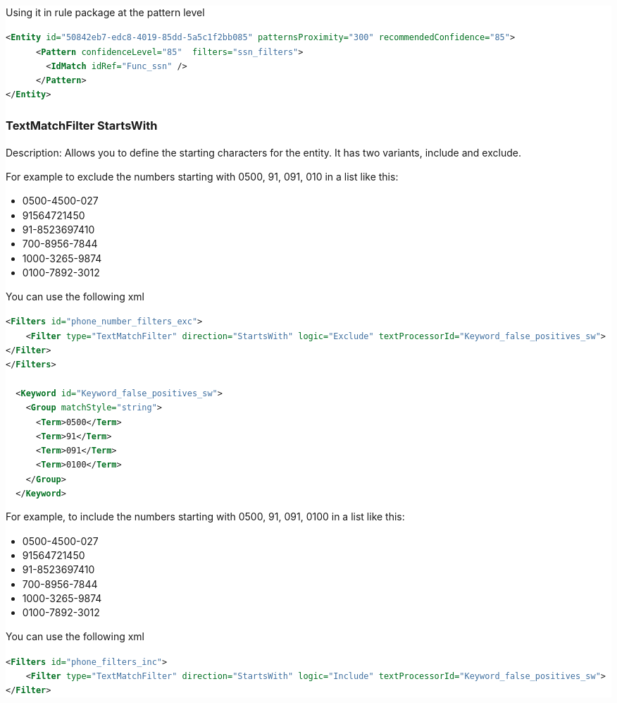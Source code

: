 Using it in rule package at the pattern level
```xml
<Entity id="50842eb7-edc8-4019-85dd-5a5c1f2bb085" patternsProximity="300" recommendedConfidence="85">
      <Pattern confidenceLevel="85"  filters="ssn_filters">
        <IdMatch idRef="Func_ssn" />
      </Pattern>
</Entity>
```

### TextMatchFilter StartsWith 

Description: Allows you to define the starting characters for the entity. It has two variants, include and exclude.

For example to exclude the numbers starting with 0500, 91, 091, 010 in a list like this:

- 0500-4500-027
- 91564721450
- 91-8523697410
- 700-8956-7844
- 1000-3265-9874
- 0100-7892-3012

You can use the following xml

```xml
<Filters id="phone_number_filters_exc">
    <Filter type="TextMatchFilter" direction="StartsWith" logic="Exclude" textProcessorId="Keyword_false_positives_sw">
</Filter>
</Filters>

  <Keyword id="Keyword_false_positives_sw">
    <Group matchStyle="string">
      <Term>0500</Term>
      <Term>91</Term>
      <Term>091</Term>
      <Term>0100</Term>
    </Group>
  </Keyword>
```
For example, to include the numbers starting with 0500, 91, 091, 0100 in a list like this: 

- 0500-4500-027
- 91564721450
- 91-8523697410
- 700-8956-7844
- 1000-3265-9874
- 0100-7892-3012

You can use the following xml

```xml
<Filters id="phone_filters_inc">
    <Filter type="TextMatchFilter" direction="StartsWith" logic="Include" textProcessorId="Keyword_false_positives_sw">
</Filter>
```
